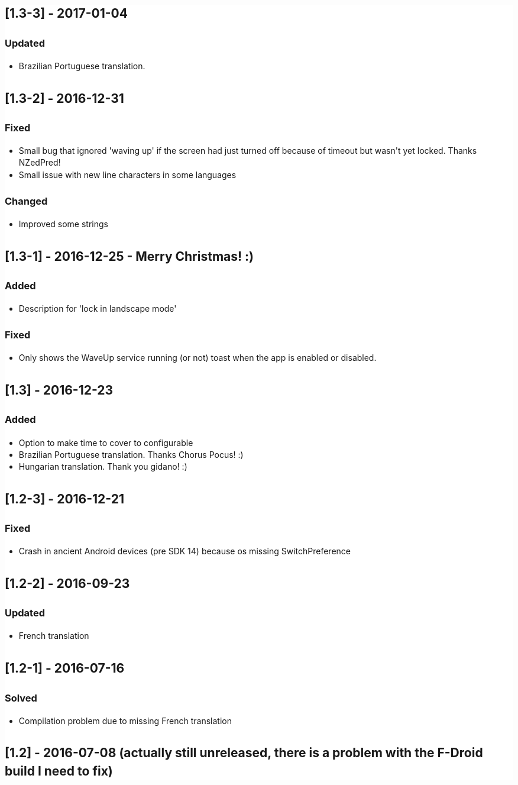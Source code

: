## [1.3-3] - 2017-01-04
### Updated
 - Brazilian Portuguese translation.

## [1.3-2] - 2016-12-31
### Fixed
 - Small bug that ignored 'waving up' if the screen had just turned off because of timeout but wasn't yet locked.
   Thanks NZedPred!
 - Small issue with new line characters in some languages
### Changed
 - Improved some strings

## [1.3-1] - 2016-12-25 - Merry Christmas! :)
### Added
 - Description for 'lock in landscape mode'
### Fixed
 - Only shows the WaveUp service running (or not) toast when the app is enabled or disabled.

## [1.3] - 2016-12-23
### Added
 - Option to make time to cover to configurable
 - Brazilian Portuguese translation. Thanks Chorus Pocus! :)
 - Hungarian translation. Thank you gidano! :)

## [1.2-3] - 2016-12-21
### Fixed
 - Crash in ancient Android devices (pre SDK 14) because os missing SwitchPreference

## [1.2-2] - 2016-09-23
### Updated
 - French translation

## [1.2-1] - 2016-07-16
### Solved
 - Compilation problem due to missing French translation

## [1.2] - 2016-07-08 (actually still unreleased, there is a problem with the F-Droid build I need to fix)
